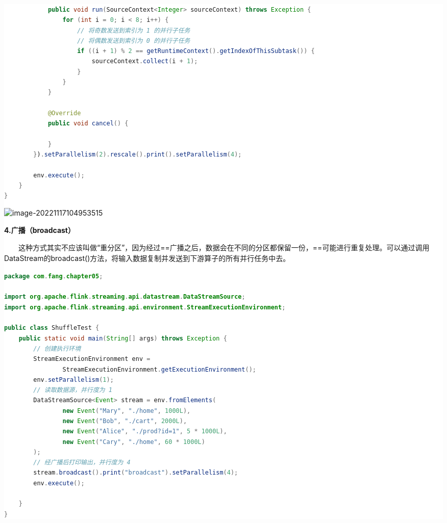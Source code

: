 ```java
            public void run(SourceContext<Integer> sourceContext) throws Exception {
                for (int i = 0; i < 8; i++) {
                    // 将奇数发送到索引为 1 的并行子任务
                    // 将偶数发送到索引为 0 的并行子任务
                    if ((i + 1) % 2 == getRuntimeContext().getIndexOfThisSubtask()) {
                        sourceContext.collect(i + 1);
                    }
                }
            }

            @Override
            public void cancel() {

            }
        }).setParallelism(2).rescale().print().setParallelism(4);

        env.execute();
    }
}
```

![image-20221117104953515](https://pic-1313413291.cos.ap-nanjing.myqcloud.com/image-20221117104953515.png)

**4.广播（broadcast）**

  这种方式其实不应该叫做“重分区”，因为经过==广播之后，数据会在不同的分区都保留一份，==可能进行重复处理。可以通过调用DataStream的broadcast()方法，将输入数据复制并发送到下游算子的所有并行任务中去。

```java
package com.fang.chapter05;

import org.apache.flink.streaming.api.datastream.DataStreamSource;
import org.apache.flink.streaming.api.environment.StreamExecutionEnvironment;

public class ShuffleTest {
    public static void main(String[] args) throws Exception {
        // 创建执行环境
        StreamExecutionEnvironment env =
                StreamExecutionEnvironment.getExecutionEnvironment();
        env.setParallelism(1);
        // 读取数据源，并行度为 1
        DataStreamSource<Event> stream = env.fromElements(
                new Event("Mary", "./home", 1000L),
                new Event("Bob", "./cart", 2000L),
                new Event("Alice", "./prod?id=1", 5 * 1000L),
                new Event("Cary", "./home", 60 * 1000L)
        );
        // 经广播后打印输出，并行度为 4
        stream.broadcast().print("broadcast").setParallelism(4);
        env.execute();

    }
}
```
